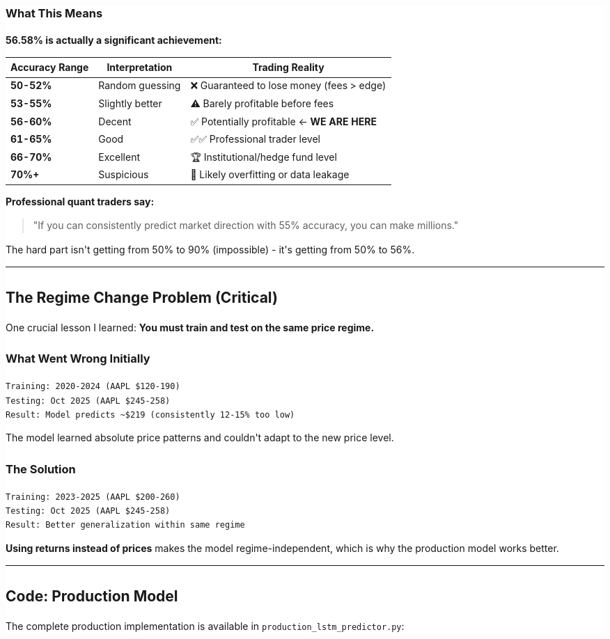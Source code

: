 ### What This Means

**56.58% is actually a significant achievement:**

| Accuracy Range | Interpretation | Trading Reality |
|---------------|----------------|-----------------|
| **50-52%** | Random guessing | ❌ Guaranteed to lose money (fees > edge) |
| **53-55%** | Slightly better | ⚠️ Barely profitable before fees |
| **56-60%** | Decent | ✅ Potentially profitable ← **WE ARE HERE** |
| **61-65%** | Good | ✅✅ Professional trader level |
| **66-70%** | Excellent | 🏆 Institutional/hedge fund level |
| **70%+** | Suspicious | 🚩 Likely overfitting or data leakage |

**Professional quant traders say:**
> "If you can consistently predict market direction with 55% accuracy, you can make millions."

The hard part isn't getting from 50% to 90% (impossible) - it's getting from 50% to 56%.

---

## The Regime Change Problem (Critical)

One crucial lesson I learned: **You must train and test on the same price regime.**

### What Went Wrong Initially

```
Training: 2020-2024 (AAPL $120-190)
Testing: Oct 2025 (AAPL $245-258)
Result: Model predicts ~$219 (consistently 12-15% too low)
```

The model learned absolute price patterns and couldn't adapt to the new price level.

### The Solution

```
Training: 2023-2025 (AAPL $200-260)
Testing: Oct 2025 (AAPL $245-258)
Result: Better generalization within same regime
```

**Using returns instead of prices** makes the model regime-independent, which is why the production model works better.

---

## Code: Production Model

The complete production implementation is available in `production_lstm_predictor.py`:
